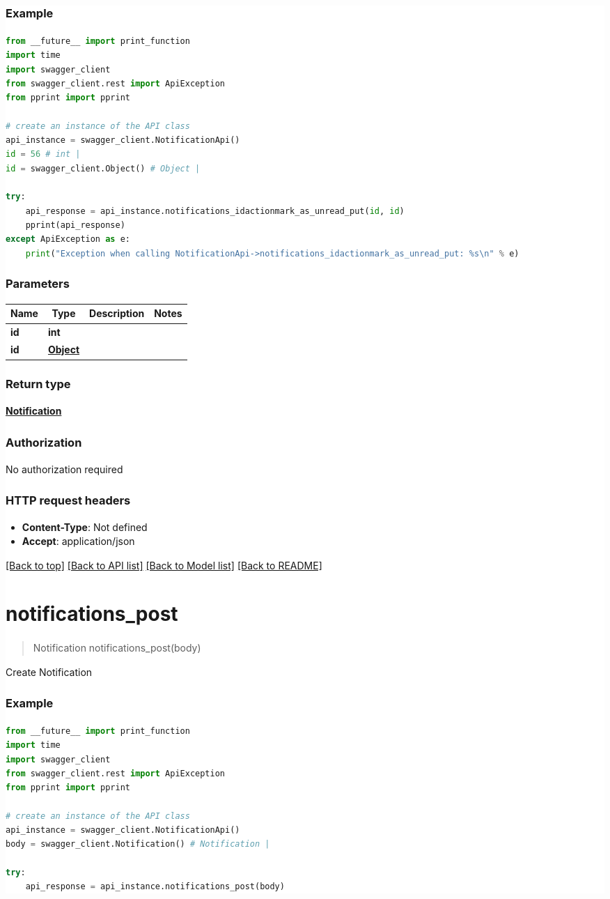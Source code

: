 ### Example
```python
from __future__ import print_function
import time
import swagger_client
from swagger_client.rest import ApiException
from pprint import pprint

# create an instance of the API class
api_instance = swagger_client.NotificationApi()
id = 56 # int | 
id = swagger_client.Object() # Object | 

try:
    api_response = api_instance.notifications_idactionmark_as_unread_put(id, id)
    pprint(api_response)
except ApiException as e:
    print("Exception when calling NotificationApi->notifications_idactionmark_as_unread_put: %s\n" % e)
```

### Parameters

Name | Type | Description  | Notes
------------- | ------------- | ------------- | -------------
 **id** | **int**|  | 
 **id** | [**Object**](.md)|  | 

### Return type

[**Notification**](Notification.md)

### Authorization

No authorization required

### HTTP request headers

 - **Content-Type**: Not defined
 - **Accept**: application/json

[[Back to top]](#) [[Back to API list]](../README.md#documentation-for-api-endpoints) [[Back to Model list]](../README.md#documentation-for-models) [[Back to README]](../README.md)

# **notifications_post**
> Notification notifications_post(body)



Create Notification

### Example
```python
from __future__ import print_function
import time
import swagger_client
from swagger_client.rest import ApiException
from pprint import pprint

# create an instance of the API class
api_instance = swagger_client.NotificationApi()
body = swagger_client.Notification() # Notification | 

try:
    api_response = api_instance.notifications_post(body)
```